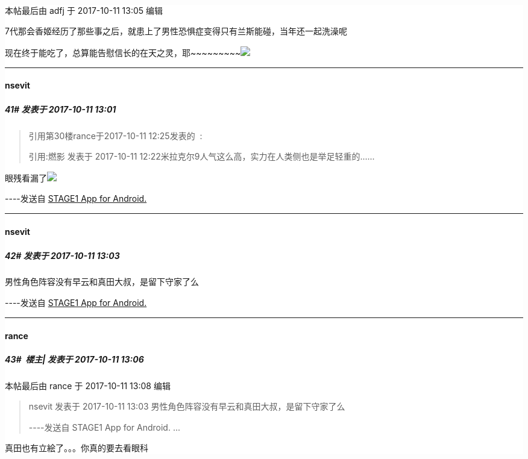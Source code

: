  本帖最后由 adfj 于 2017-10-11 13:05 编辑 

7代那会香姬经历了那些事之后，就患上了男性恐惧症变得只有兰斯能碰，当年还一起洗澡呢

现在终于能吃了，总算能告慰信长的在天之灵，耶~~~~~~~~~<img src="https://static.saraba1st.com/image/smiley/face2017/067.png" referrerpolicy="no-referrer">







-----

####  nsevit  
##### 41#       发表于 2017-10-11 13:01



<blockquote>引用第30楼rance于2017-10-11 12:25发表的  :

引用:燃影 发表于 2017-10-11 12:22米拉克尔9人气这么高，实力在人类侧也是举足轻重的......</blockquote>

眼残看漏了<img src="https://static.saraba1st.com/image/smiley/face2017/037.png" referrerpolicy="no-referrer">


----发送自 [STAGE1 App for Android.](http://stage1.5j4m.com/?1.29)







-----

####  nsevit  
##### 42#       发表于 2017-10-11 13:03




男性角色阵容没有早云和真田大叔，是留下守家了么


----发送自 [STAGE1 App for Android.](http://stage1.5j4m.com/?1.29)







-----

####  rance  
##### 43#         楼主| 发表于 2017-10-11 13:06



 本帖最后由 rance 于 2017-10-11 13:08 编辑 
<blockquote>nsevit 发表于 2017-10-11 13:03
男性角色阵容没有早云和真田大叔，是留下守家了么


----发送自 STAGE1 App for Android. ...</blockquote>
真田也有立絵了。。。你真的要去看眼科
